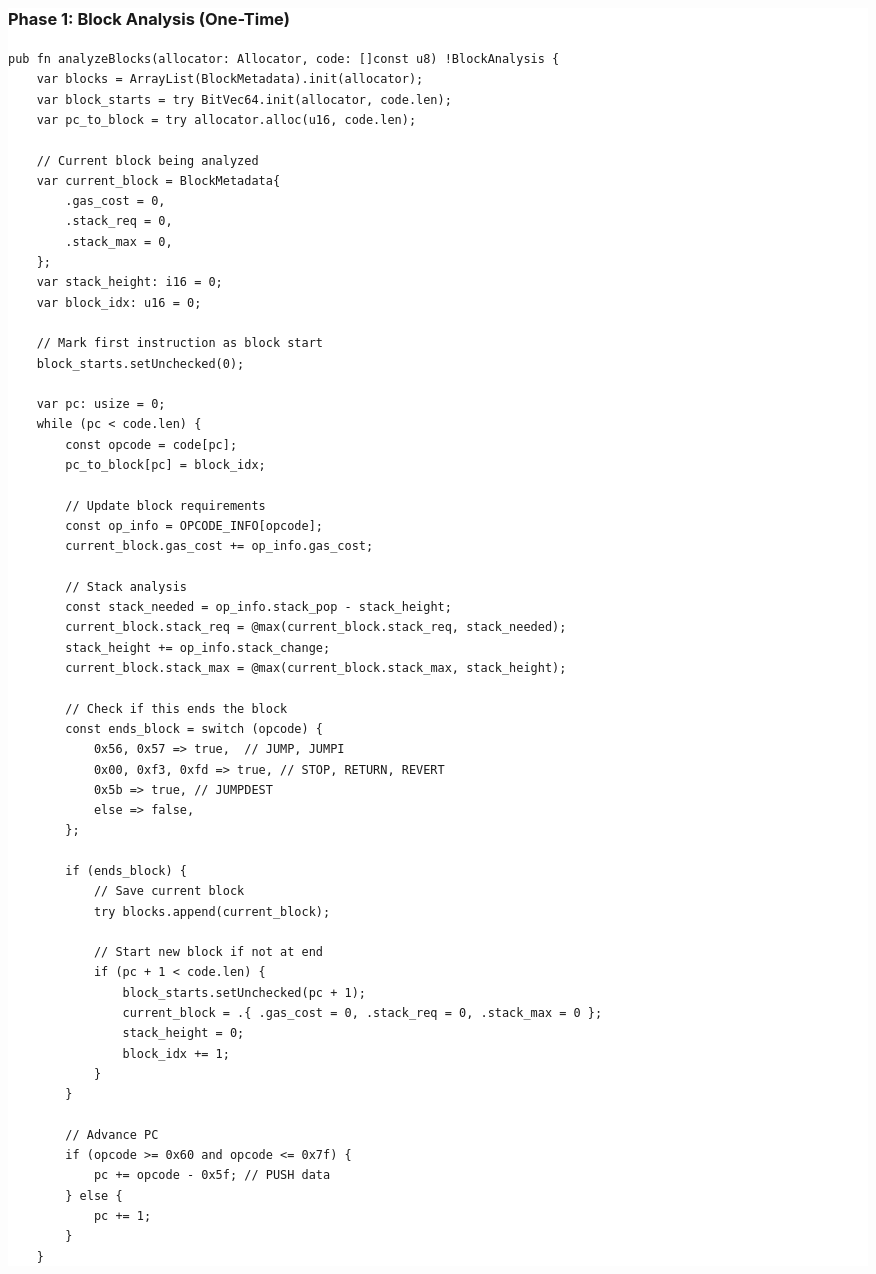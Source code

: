 ### Phase 1: Block Analysis (One-Time)

```zig
pub fn analyzeBlocks(allocator: Allocator, code: []const u8) !BlockAnalysis {
    var blocks = ArrayList(BlockMetadata).init(allocator);
    var block_starts = try BitVec64.init(allocator, code.len);
    var pc_to_block = try allocator.alloc(u16, code.len);

    // Current block being analyzed
    var current_block = BlockMetadata{
        .gas_cost = 0,
        .stack_req = 0,
        .stack_max = 0,
    };
    var stack_height: i16 = 0;
    var block_idx: u16 = 0;

    // Mark first instruction as block start
    block_starts.setUnchecked(0);

    var pc: usize = 0;
    while (pc < code.len) {
        const opcode = code[pc];
        pc_to_block[pc] = block_idx;

        // Update block requirements
        const op_info = OPCODE_INFO[opcode];
        current_block.gas_cost += op_info.gas_cost;

        // Stack analysis
        const stack_needed = op_info.stack_pop - stack_height;
        current_block.stack_req = @max(current_block.stack_req, stack_needed);
        stack_height += op_info.stack_change;
        current_block.stack_max = @max(current_block.stack_max, stack_height);

        // Check if this ends the block
        const ends_block = switch (opcode) {
            0x56, 0x57 => true,  // JUMP, JUMPI
            0x00, 0xf3, 0xfd => true, // STOP, RETURN, REVERT
            0x5b => true, // JUMPDEST
            else => false,
        };

        if (ends_block) {
            // Save current block
            try blocks.append(current_block);

            // Start new block if not at end
            if (pc + 1 < code.len) {
                block_starts.setUnchecked(pc + 1);
                current_block = .{ .gas_cost = 0, .stack_req = 0, .stack_max = 0 };
                stack_height = 0;
                block_idx += 1;
            }
        }

        // Advance PC
        if (opcode >= 0x60 and opcode <= 0x7f) {
            pc += opcode - 0x5f; // PUSH data
        } else {
            pc += 1;
        }
    }
```